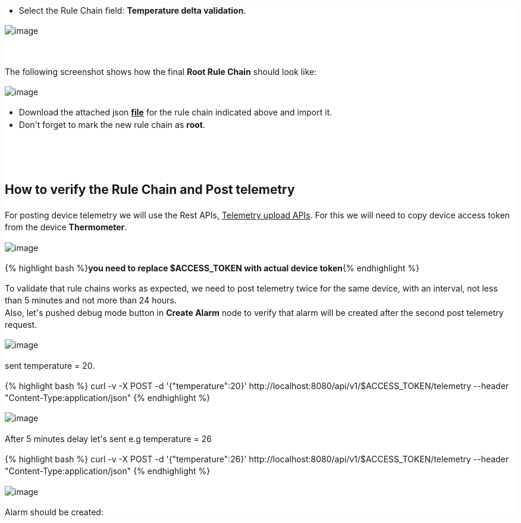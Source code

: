 - Select the Rule Chain field: **Temperature delta validation**.

![image](https://img.thingsboard.io/user-guide/rule-engine-2-0/tutorials/delta-validation/add-rule-chain-node.png)

<br>

The following screenshot shows how the final **Root Rule Chain** should look like:

![image](https://img.thingsboard.io/user-guide/rule-engine-2-0/tutorials/delta-validation/root-rule-chain.png)

- Download the attached json [**file**](/docs/user-guide/rule-engine-2-0/tutorials/resources/root_rule_chain_delta_calculation.json) for the rule chain indicated above and import it.
- Don't forget to mark the new rule chain as **root**.  

<br>
<br>

## How to verify the Rule Chain and Post telemetry

For posting device telemetry we will use the Rest APIs, [Telemetry upload APIs](/docs/reference/http-api/#telemetry-upload-api). For this we will need to
copy device access token from the device **Thermometer**. 

![image](https://img.thingsboard.io/user-guide/rule-engine-2-0/tutorials/delta-validation/access-token.png)

{% highlight bash %}**you need to replace $ACCESS_TOKEN with actual device token**{% endhighlight %}

To validate that rule chains works as expected, we need to post telemetry twice for the same device, with an interval, not less than 5 minutes and not more than 24 hours.
<br> Also, let's pushed debug mode button in **Create Alarm** node to verify that alarm will be created after the second post telemetry request.

![image](https://img.thingsboard.io/user-guide/rule-engine-2-0/tutorials/delta-validation/debug-mode-create-alarm.png)<br>

sent temperature = 20.

{% highlight bash %}
curl -v -X POST -d '{"temperature":20}' http://localhost:8080/api/v1/$ACCESS_TOKEN/telemetry --header "Content-Type:application/json"
{% endhighlight %}

![image](https://img.thingsboard.io/user-guide/rule-engine-2-0/tutorials/delta-validation/first-post-telemetry.png)

After 5 minutes delay let's sent e.g temperature = 26

{% highlight bash %}
curl -v -X POST -d '{"temperature":26}' http://localhost:8080/api/v1/$ACCESS_TOKEN/telemetry --header "Content-Type:application/json"
{% endhighlight %}

![image](https://img.thingsboard.io/user-guide/rule-engine-2-0/tutorials/delta-validation/second-post-telemetry.png)

Alarm should be created:
